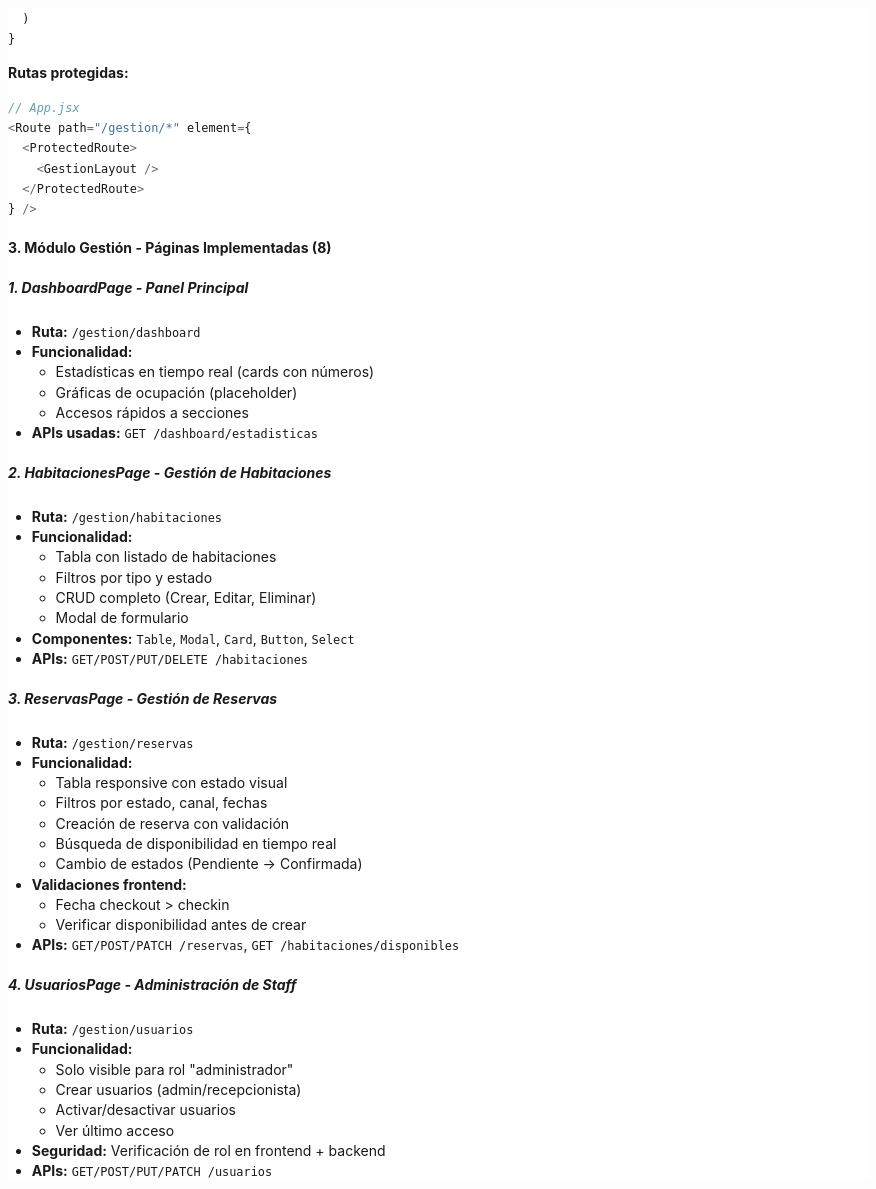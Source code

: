 ```javascript
  )
}
```

**Rutas protegidas:**
```javascript
// App.jsx
<Route path="/gestion/*" element={
  <ProtectedRoute>
    <GestionLayout />
  </ProtectedRoute>
} />
```

#### **3. Módulo Gestión - Páginas Implementadas (8)**

##### **1. DashboardPage** - Panel Principal
- **Ruta:** `/gestion/dashboard`
- **Funcionalidad:**
  - Estadísticas en tiempo real (cards con números)
  - Gráficas de ocupación (placeholder)
  - Accesos rápidos a secciones
- **APIs usadas:** `GET /dashboard/estadisticas`

##### **2. HabitacionesPage** - Gestión de Habitaciones
- **Ruta:** `/gestion/habitaciones`
- **Funcionalidad:**
  - Tabla con listado de habitaciones
  - Filtros por tipo y estado
  - CRUD completo (Crear, Editar, Eliminar)
  - Modal de formulario
- **Componentes:** `Table`, `Modal`, `Card`, `Button`, `Select`
- **APIs:** `GET/POST/PUT/DELETE /habitaciones`

##### **3. ReservasPage** - Gestión de Reservas
- **Ruta:** `/gestion/reservas`
- **Funcionalidad:**
  - Tabla responsive con estado visual
  - Filtros por estado, canal, fechas
  - Creación de reserva con validación
  - Búsqueda de disponibilidad en tiempo real
  - Cambio de estados (Pendiente → Confirmada)
- **Validaciones frontend:**
  - Fecha checkout > checkin
  - Verificar disponibilidad antes de crear
- **APIs:** `GET/POST/PATCH /reservas`, `GET /habitaciones/disponibles`

##### **4. UsuariosPage** - Administración de Staff
- **Ruta:** `/gestion/usuarios`
- **Funcionalidad:**
  - Solo visible para rol "administrador"
  - Crear usuarios (admin/recepcionista)
  - Activar/desactivar usuarios
  - Ver último acceso
- **Seguridad:** Verificación de rol en frontend + backend
- **APIs:** `GET/POST/PUT/PATCH /usuarios`
